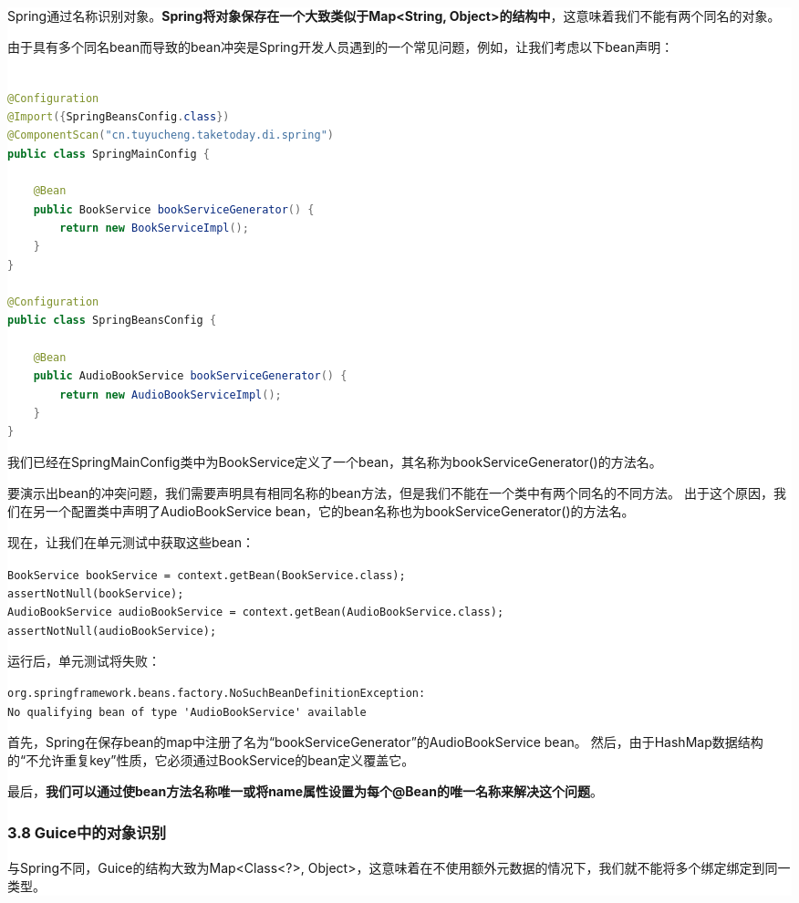 Spring通过名称识别对象。**Spring将对象保存在一个大致类似于Map<String, Object\>的结构中**，这意味着我们不能有两个同名的对象。

由于具有多个同名bean而导致的bean冲突是Spring开发人员遇到的一个常见问题，例如，让我们考虑以下bean声明：

```java

@Configuration
@Import({SpringBeansConfig.class})
@ComponentScan("cn.tuyucheng.taketoday.di.spring")
public class SpringMainConfig {

    @Bean
    public BookService bookServiceGenerator() {
        return new BookServiceImpl();
    }
}

@Configuration
public class SpringBeansConfig {

    @Bean
    public AudioBookService bookServiceGenerator() {
        return new AudioBookServiceImpl();
    }
}
```

我们已经在SpringMainConfig类中为BookService定义了一个bean，其名称为bookServiceGenerator()的方法名。

要演示出bean的冲突问题，我们需要声明具有相同名称的bean方法，但是我们不能在一个类中有两个同名的不同方法。
出于这个原因，我们在另一个配置类中声明了AudioBookService bean，它的bean名称也为bookServiceGenerator()的方法名。

现在，让我们在单元测试中获取这些bean：

```text
BookService bookService = context.getBean(BookService.class);
assertNotNull(bookService); 
AudioBookService audioBookService = context.getBean(AudioBookService.class);
assertNotNull(audioBookService);
```

运行后，单元测试将失败：

```text
org.springframework.beans.factory.NoSuchBeanDefinitionException:
No qualifying bean of type 'AudioBookService' available
```

首先，Spring在保存bean的map中注册了名为“bookServiceGenerator”的AudioBookService bean。
然后，由于HashMap数据结构的“不允许重复key”性质，它必须通过BookService的bean定义覆盖它。

最后，**我们可以通过使bean方法名称唯一或将name属性设置为每个@Bean的唯一名称来解决这个问题**。

### 3.8 Guice中的对象识别

与Spring不同，Guice的结构大致为Map<Class<?\>, Object\>，这意味着在不使用额外元数据的情况下，我们就不能将多个绑定绑定到同一类型。
